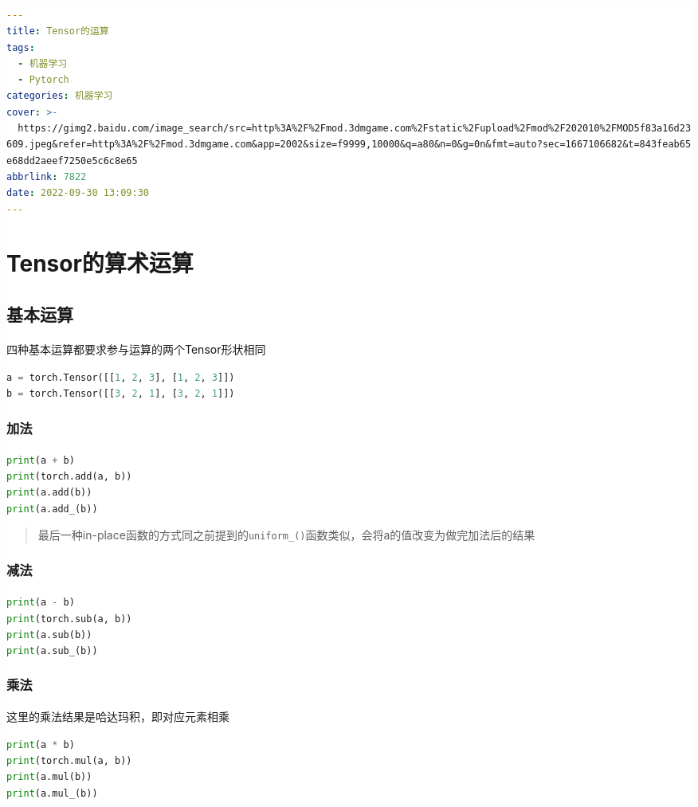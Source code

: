 ```yaml
---
title: Tensor的运算
tags:
  - 机器学习
  - Pytorch
categories: 机器学习
cover: >-
  https://gimg2.baidu.com/image_search/src=http%3A%2F%2Fmod.3dmgame.com%2Fstatic%2Fupload%2Fmod%2F202010%2FMOD5f83a16d23609.jpeg&refer=http%3A%2F%2Fmod.3dmgame.com&app=2002&size=f9999,10000&q=a80&n=0&g=0n&fmt=auto?sec=1667106682&t=843feab65e68dd2aeef7250e5c6c8e65
abbrlink: 7822
date: 2022-09-30 13:09:30
---
```


# Tensor的算术运算

## 基本运算

四种基本运算都要求参与运算的两个Tensor形状相同

```python
a = torch.Tensor([[1, 2, 3], [1, 2, 3]])
b = torch.Tensor([[3, 2, 1], [3, 2, 1]])
```

### 加法

```python
print(a + b)
print(torch.add(a, b))
print(a.add(b))
print(a.add_(b))
```

> 最后一种in-place函数的方式同之前提到的`uniform_()`函数类似，会将a的值改变为做完加法后的结果 

### 减法

```python
print(a - b)
print(torch.sub(a, b))
print(a.sub(b))
print(a.sub_(b))
```

### 乘法

这里的乘法结果是哈达玛积，即对应元素相乘

```python
print(a * b)
print(torch.mul(a, b))
print(a.mul(b))
print(a.mul_(b))
```

